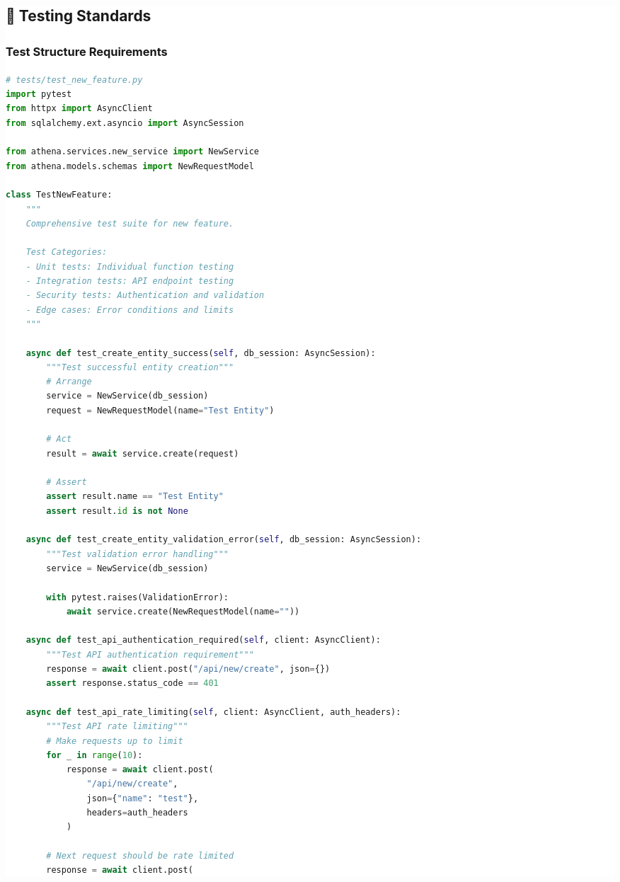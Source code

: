 ```python
```

## 🧪 Testing Standards

### **Test Structure Requirements**
```python
# tests/test_new_feature.py
import pytest
from httpx import AsyncClient
from sqlalchemy.ext.asyncio import AsyncSession

from athena.services.new_service import NewService
from athena.models.schemas import NewRequestModel

class TestNewFeature:
    """
    Comprehensive test suite for new feature.
    
    Test Categories:
    - Unit tests: Individual function testing
    - Integration tests: API endpoint testing  
    - Security tests: Authentication and validation
    - Edge cases: Error conditions and limits
    """
    
    async def test_create_entity_success(self, db_session: AsyncSession):
        """Test successful entity creation"""
        # Arrange
        service = NewService(db_session)
        request = NewRequestModel(name="Test Entity")
        
        # Act
        result = await service.create(request)
        
        # Assert
        assert result.name == "Test Entity"
        assert result.id is not None
    
    async def test_create_entity_validation_error(self, db_session: AsyncSession):
        """Test validation error handling"""
        service = NewService(db_session)
        
        with pytest.raises(ValidationError):
            await service.create(NewRequestModel(name=""))
    
    async def test_api_authentication_required(self, client: AsyncClient):
        """Test API authentication requirement"""
        response = await client.post("/api/new/create", json={})
        assert response.status_code == 401
    
    async def test_api_rate_limiting(self, client: AsyncClient, auth_headers):
        """Test API rate limiting"""
        # Make requests up to limit
        for _ in range(10):
            response = await client.post(
                "/api/new/create", 
                json={"name": "test"}, 
                headers=auth_headers
            )
        
        # Next request should be rate limited
        response = await client.post(
```